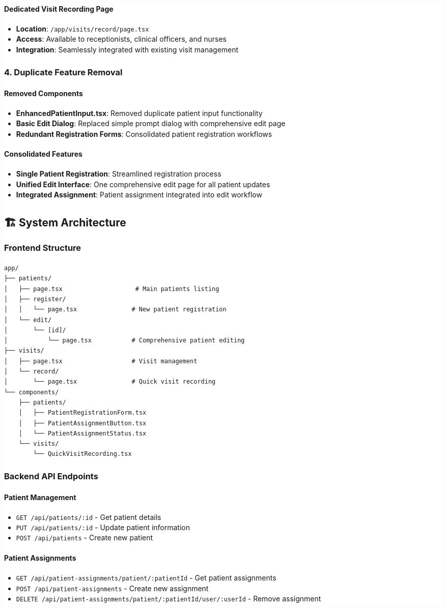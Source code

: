 #### **Dedicated Visit Recording Page**
- **Location**: `/app/visits/record/page.tsx`
- **Access**: Available to receptionists, clinical officers, and nurses
- **Integration**: Seamlessly integrated with existing visit management

### **4. Duplicate Feature Removal**

#### **Removed Components**
- **EnhancedPatientInput.tsx**: Removed duplicate patient input functionality
- **Basic Edit Dialog**: Replaced simple prompt dialog with comprehensive edit page
- **Redundant Registration Forms**: Consolidated patient registration workflows

#### **Consolidated Features**
- **Single Patient Registration**: Streamlined registration process
- **Unified Edit Interface**: One comprehensive edit page for all patient updates
- **Integrated Assignment**: Patient assignment integrated into edit workflow

## 🏗️ **System Architecture**

### **Frontend Structure**

```
app/
├── patients/
│   ├── page.tsx                    # Main patients listing
│   ├── register/
│   │   └── page.tsx               # New patient registration
│   └── edit/
│       └── [id]/
│           └── page.tsx           # Comprehensive patient editing
├── visits/
│   ├── page.tsx                   # Visit management
│   └── record/
│       └── page.tsx               # Quick visit recording
└── components/
    ├── patients/
    │   ├── PatientRegistrationForm.tsx
    │   ├── PatientAssignmentButton.tsx
    │   └── PatientAssignmentStatus.tsx
    └── visits/
        └── QuickVisitRecording.tsx
```

### **Backend API Endpoints**

#### **Patient Management**
- `GET /api/patients/:id` - Get patient details
- `PUT /api/patients/:id` - Update patient information
- `POST /api/patients` - Create new patient

#### **Patient Assignments**
- `GET /api/patient-assignments/patient/:patientId` - Get patient assignments
- `POST /api/patient-assignments` - Create new assignment
- `DELETE /api/patient-assignments/patient/:patientId/user/:userId` - Remove assignment
